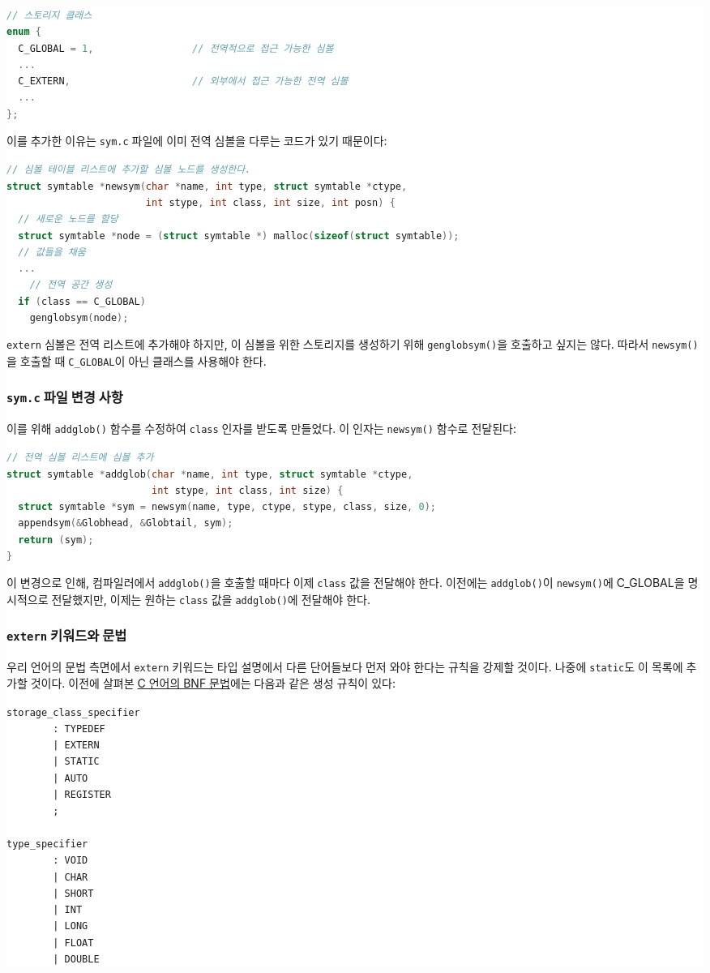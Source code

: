 ```c
// 스토리지 클래스
enum {
  C_GLOBAL = 1,                 // 전역적으로 접근 가능한 심볼
  ...
  C_EXTERN,                     // 외부에서 접근 가능한 전역 심볼
  ...
};
```

이를 추가한 이유는 `sym.c` 파일에 이미 전역 심볼을 다루는 코드가 있기 때문이다:

```c
// 심볼 테이블 리스트에 추가할 심볼 노드를 생성한다.
struct symtable *newsym(char *name, int type, struct symtable *ctype,
                        int stype, int class, int size, int posn) {
  // 새로운 노드를 할당
  struct symtable *node = (struct symtable *) malloc(sizeof(struct symtable));
  // 값들을 채움
  ...
    // 전역 공간 생성
  if (class == C_GLOBAL)
    genglobsym(node);
```

`extern` 심볼은 전역 리스트에 추가해야 하지만, 이 심볼을 위한 스토리지를 생성하기 위해 `genglobsym()`을 호출하고 싶지는 않다. 따라서 `newsym()`을 호출할 때 `C_GLOBAL`이 아닌 클래스를 사용해야 한다.


### `sym.c` 파일 변경 사항

이를 위해 `addglob()` 함수를 수정하여 `class` 인자를 받도록 만들었다. 이 인자는 `newsym()` 함수로 전달된다:

```c
// 전역 심볼 리스트에 심볼 추가
struct symtable *addglob(char *name, int type, struct symtable *ctype,
                         int stype, int class, int size) {
  struct symtable *sym = newsym(name, type, ctype, stype, class, size, 0);
  appendsym(&Globhead, &Globtail, sym);
  return (sym);
}
```

이 변경으로 인해, 컴파일러에서 `addglob()`을 호출할 때마다 이제 `class` 값을 전달해야 한다. 이전에는 `addglob()`이 `newsym()`에 C_GLOBAL을 명시적으로 전달했지만, 이제는 원하는 `class` 값을 `addglob()`에 전달해야 한다.


### `extern` 키워드와 문법

우리 언어의 문법 측면에서 `extern` 키워드는 타입 설명에서 다른 단어들보다 먼저 와야 한다는 규칙을 강제할 것이다. 나중에 `static`도 이 목록에 추가할 것이다. 이전에 살펴본 [C 언어의 BNF 문법](https://www.lysator.liu.se/c/ANSI-C-grammar-y.html)에는 다음과 같은 생성 규칙이 있다:

```
storage_class_specifier
        : TYPEDEF
        | EXTERN
        | STATIC
        | AUTO
        | REGISTER
        ;

type_specifier
        : VOID
        | CHAR
        | SHORT
        | INT
        | LONG
        | FLOAT
        | DOUBLE
```